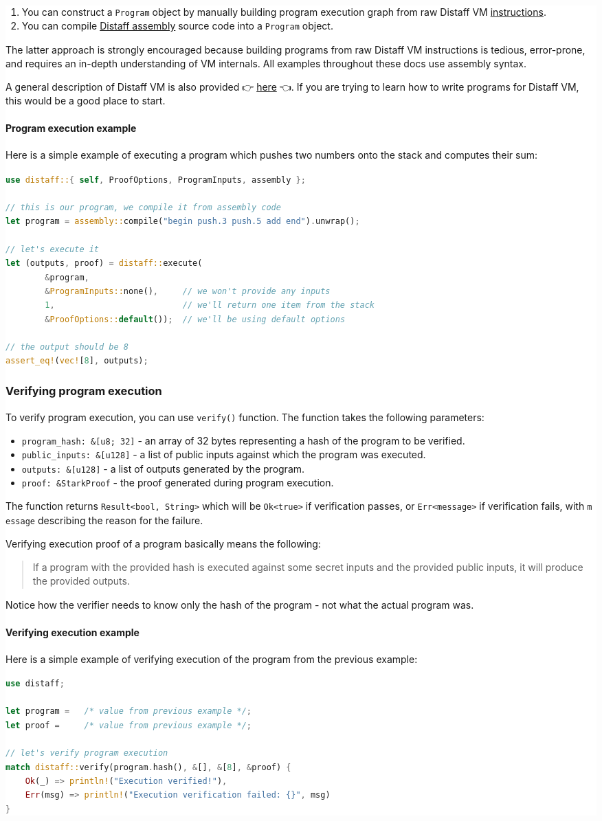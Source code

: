 1. You can construct a `Program` object by manually building program execution graph from raw Distaff VM [instructions](docs/isa.md).
2. You can compile [Distaff assembly](docs/assembly.md) source code into a `Program` object.

The latter approach is strongly encouraged because building programs from raw Distaff VM instructions is tedious, error-prone, and requires an in-depth understanding of VM internals. All examples throughout these docs use assembly syntax.

A general description of Distaff VM is also provided 👉 [here](docs) 👈. If you are trying to learn how to write programs for Distaff VM, this would be a good place to start.

#### Program execution example
Here is a simple example of executing a program which pushes two numbers onto the stack and computes their sum:
```Rust
use distaff::{ self, ProofOptions, ProgramInputs, assembly };

// this is our program, we compile it from assembly code
let program = assembly::compile("begin push.3 push.5 add end").unwrap();

// let's execute it
let (outputs, proof) = distaff::execute(
        &program,
        &ProgramInputs::none(),     // we won't provide any inputs
        1,                          // we'll return one item from the stack
        &ProofOptions::default());  // we'll be using default options

// the output should be 8
assert_eq!(vec![8], outputs);
```

### Verifying program execution
To verify program execution, you can use `verify()` function. The function takes the following parameters:

* `program_hash: &[u8; 32]` - an array of 32 bytes representing a hash of the program to be verified.
* `public_inputs: &[u128]` - a list of public inputs against which the program was executed.
* `outputs: &[u128]` - a list of outputs generated by the program.
* `proof: &StarkProof` - the proof generated during program execution.

The function returns `Result<bool, String>` which will be `Ok<true>` if verification passes, or `Err<message>` if verification fails, with `message` describing the reason for the failure.

Verifying execution proof of a program basically means the following:

> If a program with the provided hash is executed against some secret inputs and the provided public inputs, it will produce the provided outputs.

Notice how the verifier needs to know only the hash of the program - not what the actual program was.

#### Verifying execution example
Here is a simple example of verifying execution of the program from the previous example:
```Rust
use distaff;

let program =   /* value from previous example */;
let proof =     /* value from previous example */;

// let's verify program execution
match distaff::verify(program.hash(), &[], &[8], &proof) {
    Ok(_) => println!("Execution verified!"),
    Err(msg) => println!("Execution verification failed: {}", msg)
}
```
